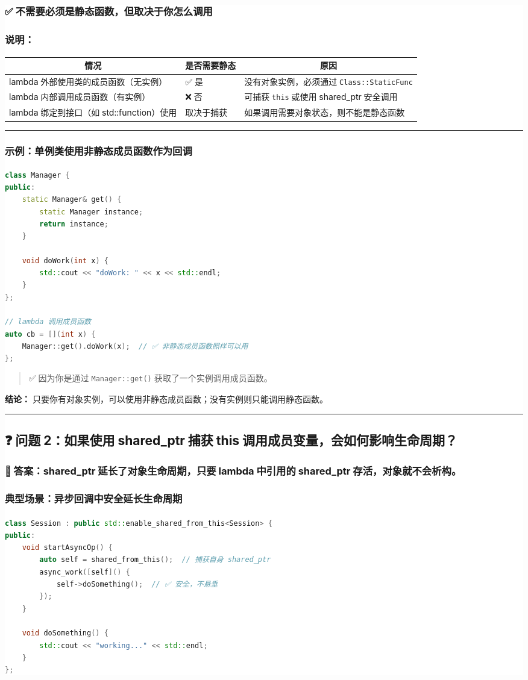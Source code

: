 ### ✅ 不需要必须是静态函数，但取决于你怎么调用

### 说明：

| 情况                              | 是否需要静态 | 原因                              |
| ------------------------------- | ------ | ------------------------------- |
| lambda 外部使用类的成员函数（无实例）          | ✅ 是    | 没有对象实例，必须通过 `Class::StaticFunc` |
| lambda 内部调用成员函数（有实例）            | ❌ 否    | 可捕获 `this` 或使用 shared\_ptr 安全调用 |
| lambda 绑定到接口（如 std::function）使用 | 取决于捕获  | 如果调用需要对象状态，则不能是静态函数             |

---

### 示例：单例类使用非静态成员函数作为回调

```cpp
class Manager {
public:
    static Manager& get() {
        static Manager instance;
        return instance;
    }

    void doWork(int x) {
        std::cout << "doWork: " << x << std::endl;
    }
};

// lambda 调用成员函数
auto cb = [](int x) {
    Manager::get().doWork(x);  // ✅ 非静态成员函数照样可以用
};
```

> ✅ 因为你是通过 `Manager::get()` 获取了一个实例调用成员函数。

**结论：** 只要你有对象实例，可以使用非静态成员函数；没有实例则只能调用静态函数。

---

## ❓ 问题 2：**如果使用 shared\_ptr 捕获 this 调用成员变量，会如何影响生命周期？**

### 🌟 答案：**shared\_ptr 延长了对象生命周期，只要 lambda 中引用的 shared\_ptr 存活，对象就不会析构。**

### 典型场景：异步回调中安全延长生命周期

```cpp
class Session : public std::enable_shared_from_this<Session> {
public:
    void startAsyncOp() {
        auto self = shared_from_this();  // 捕获自身 shared_ptr
        async_work([self]() {
            self->doSomething();  // ✅ 安全，不悬垂
        });
    }

    void doSomething() {
        std::cout << "working..." << std::endl;
    }
};
```
